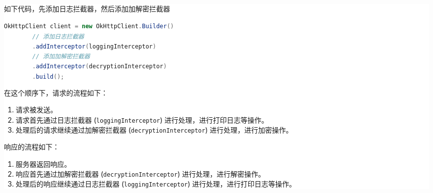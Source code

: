 如下代码，先添加日志拦截器，然后添加加解密拦截器

```java
OkHttpClient client = new OkHttpClient.Builder()
        // 添加日志拦截器
        .addInterceptor(loggingInterceptor)
        // 添加加解密拦截器
        .addInterceptor(decryptionInterceptor)
        .build();
```

在这个顺序下，请求的流程如下：

1. 请求被发送。
2. 请求首先通过日志拦截器 (`loggingInterceptor`) 进行处理，进行打印日志等操作。
3. 处理后的请求继续通过加解密拦截器 (`decryptionInterceptor`) 进行处理，进行加密操作。

响应的流程如下：

1. 服务器返回响应。
2. 响应首先通过加解密拦截器 (`decryptionInterceptor`) 进行处理，进行解密操作。
3. 处理后的响应继续通过日志拦截器 (`loggingInterceptor`) 进行处理，进行打印日志等操作。



